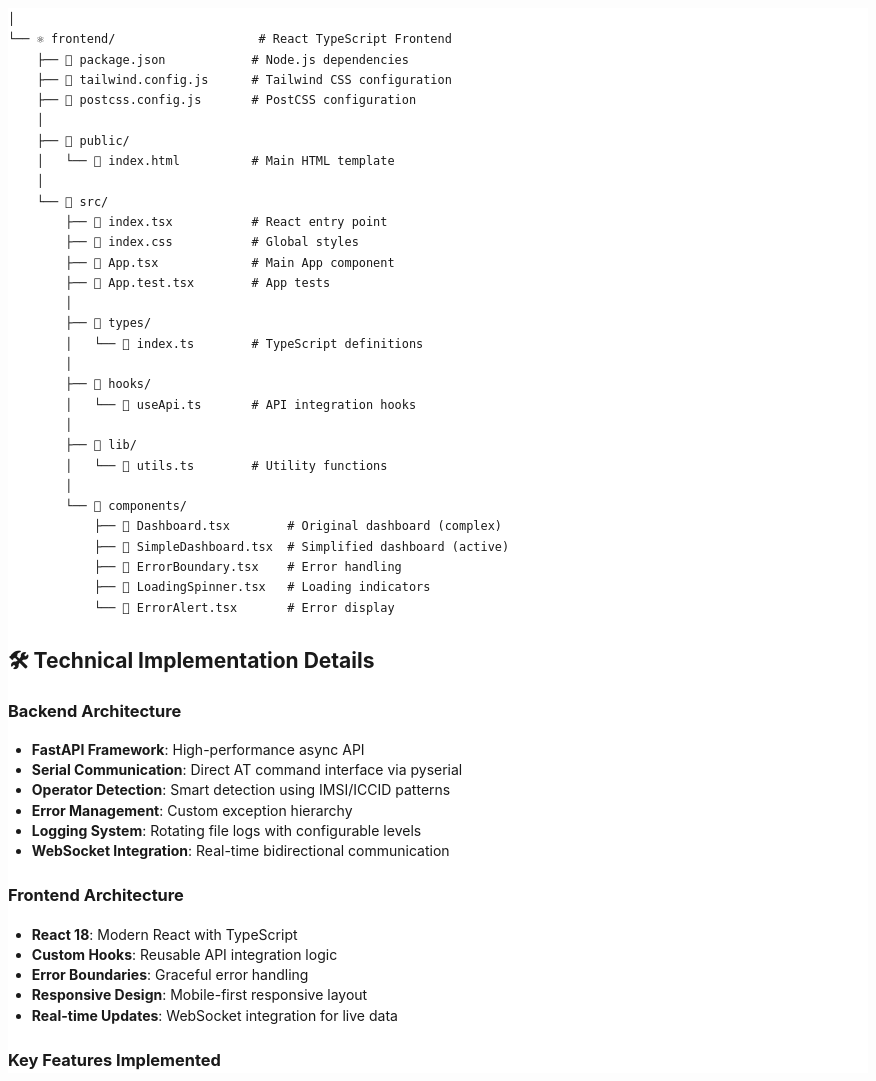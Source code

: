 ```
│
└── ⚛️ frontend/                    # React TypeScript Frontend  
    ├── 📄 package.json            # Node.js dependencies
    ├── 📄 tailwind.config.js      # Tailwind CSS configuration
    ├── 📄 postcss.config.js       # PostCSS configuration
    │
    ├── 📁 public/
    │   └── 📄 index.html          # Main HTML template
    │
    └── 📁 src/
        ├── 📄 index.tsx           # React entry point
        ├── 📄 index.css           # Global styles
        ├── 📄 App.tsx             # Main App component
        ├── 📄 App.test.tsx        # App tests
        │
        ├── 📁 types/
        │   └── 📄 index.ts        # TypeScript definitions
        │
        ├── 📁 hooks/
        │   └── 📄 useApi.ts       # API integration hooks
        │
        ├── 📁 lib/
        │   └── 📄 utils.ts        # Utility functions
        │
        └── 📁 components/
            ├── 📄 Dashboard.tsx        # Original dashboard (complex)
            ├── 📄 SimpleDashboard.tsx  # Simplified dashboard (active)
            ├── 📄 ErrorBoundary.tsx    # Error handling
            ├── 📄 LoadingSpinner.tsx   # Loading indicators
            └── 📄 ErrorAlert.tsx       # Error display
```

## 🛠️ Technical Implementation Details

### Backend Architecture
- **FastAPI Framework**: High-performance async API
- **Serial Communication**: Direct AT command interface via pyserial
- **Operator Detection**: Smart detection using IMSI/ICCID patterns
- **Error Management**: Custom exception hierarchy
- **Logging System**: Rotating file logs with configurable levels
- **WebSocket Integration**: Real-time bidirectional communication

### Frontend Architecture  
- **React 18**: Modern React with TypeScript
- **Custom Hooks**: Reusable API integration logic
- **Error Boundaries**: Graceful error handling
- **Responsive Design**: Mobile-first responsive layout
- **Real-time Updates**: WebSocket integration for live data

### Key Features Implemented
